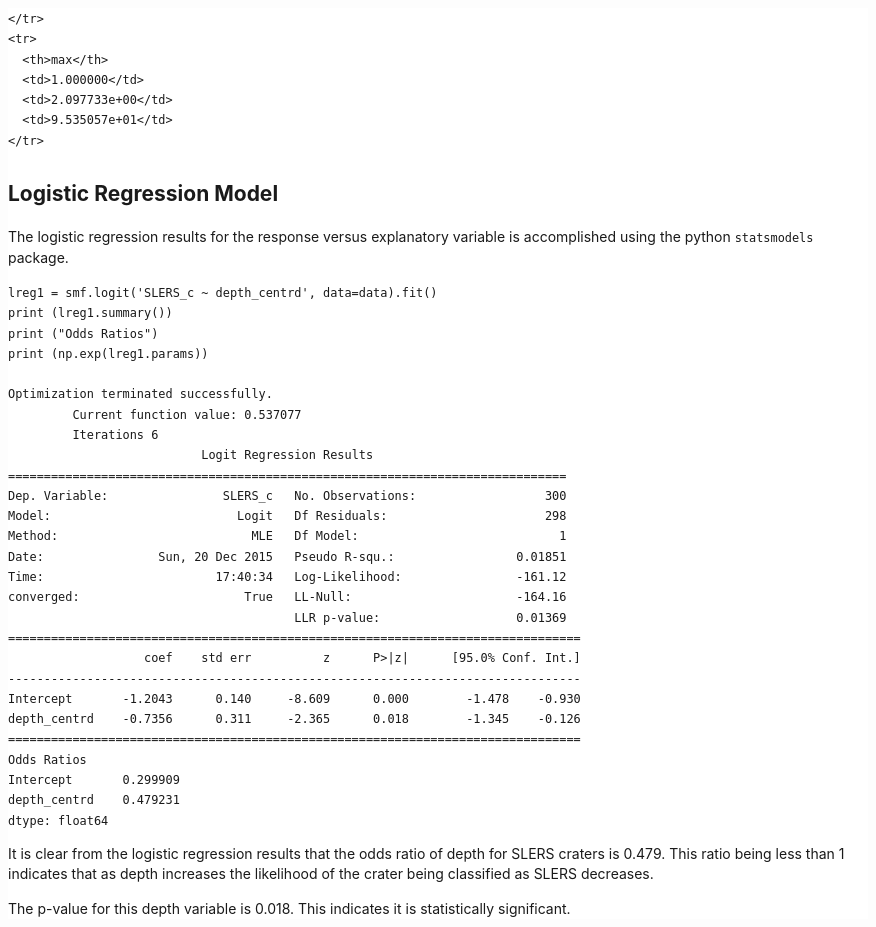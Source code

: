     </tr>
    <tr>
      <th>max</th>
      <td>1.000000</td>
      <td>2.097733e+00</td>
      <td>9.535057e+01</td>
    </tr>
  </tbody>
</table>
</div>





## Logistic Regression Model
The logistic regression results for the response versus explanatory variable is accomplished using the python `statsmodels` package.


    lreg1 = smf.logit('SLERS_c ~ depth_centrd', data=data).fit()
    print (lreg1.summary())
    print ("Odds Ratios")
    print (np.exp(lreg1.params))

    Optimization terminated successfully.
             Current function value: 0.537077
             Iterations 6
                               Logit Regression Results                           
    ==============================================================================
    Dep. Variable:                SLERS_c   No. Observations:                  300
    Model:                          Logit   Df Residuals:                      298
    Method:                           MLE   Df Model:                            1
    Date:                Sun, 20 Dec 2015   Pseudo R-squ.:                 0.01851
    Time:                        17:40:34   Log-Likelihood:                -161.12
    converged:                       True   LL-Null:                       -164.16
                                            LLR p-value:                   0.01369
    ================================================================================
                       coef    std err          z      P>|z|      [95.0% Conf. Int.]
    --------------------------------------------------------------------------------
    Intercept       -1.2043      0.140     -8.609      0.000        -1.478    -0.930
    depth_centrd    -0.7356      0.311     -2.365      0.018        -1.345    -0.126
    ================================================================================
    Odds Ratios
    Intercept       0.299909
    depth_centrd    0.479231
    dtype: float64
    

It is clear from the logistic regression results that the odds ratio of depth for SLERS craters is 0.479. This ratio being less than 1 indicates that as depth increases the likelihood of the crater being classified as SLERS decreases.

The p-value for this depth variable is 0.018. This indicates it is statistically significant.
